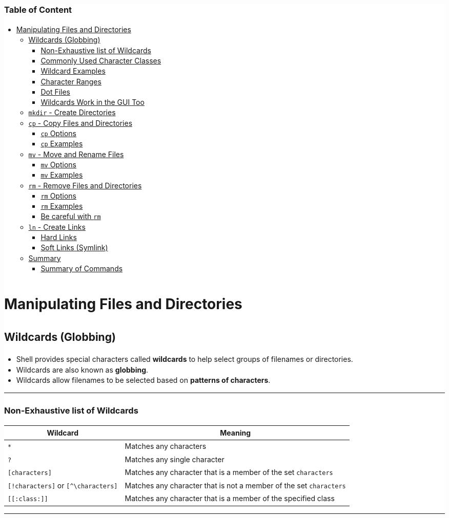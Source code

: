 ### Table of Content
- [Manipulating Files and Directories](#manipulating-files-and-directories)
  - [Wildcards (Globbing)](#wildcards-globbing)
    - [Non-Exhaustive list of Wildcards](#non-exhaustive-list-of-wildcards)
    - [Commonly Used Character Classes](#commonly-used-character-classes)
    - [Wildcard Examples](#wildcard-examples)
    - [Character Ranges](#character-ranges)
    - [Dot Files](#dot-files)
    - [Wildcards Work in the GUI Too](#wildcards-work-in-the-gui-too)
  - [`mkdir` - Create Directories](#mkdir---create-directories)
  - [`cp` - Copy Files and Directories](#cp---copy-files-and-directories)
    - [`cp` Options](#cp-options)
    - [`cp` Examples](#cp-examples)
  - [`mv` - Move and Rename Files](#mv---move-and-rename-files)
    - [`mv` Options](#mv-options)
    - [`mv` Examples](#mv-examples)
  - [`rm` - Remove Files and Directories](#rm---remove-files-and-directories)
    - [`rm` Options](#rm-options)
    - [`rm` Examples](#rm-examples)
    - [Be careful with `rm`](#be-careful-with-rm)
  - [`ln` - Create Links](#ln---create-links)
    - [Hard Links](#hard-links)
    - [Soft Links (Symlink)](#soft-links-symlink)
  - [Summary](#summary)
    - [Summary of Commands](#summary-of-commands)

# Manipulating Files and Directories

## Wildcards (Globbing)

- Shell provides special characters called **wildcards** to help select groups of filenames or directories.
- Wildcards are also known as **globbing**.
- Wildcards allow filenames to be selected based on **patterns of characters**.

---

### Non-Exhaustive list of Wildcards

| Wildcard        | Meaning                                                        |
|-----------------|----------------------------------------------------------------|
| `*`             | Matches any characters                                         |
| `?`             | Matches any single character                                   |
| `[characters]`  | Matches any character that is a member of the set `characters` |
| `[!characters]` or `[^\characters]` | Matches any character that is not a member of the set `characters` |
| `[[:class:]]`   | Matches any character that is a member of the specified class |

---